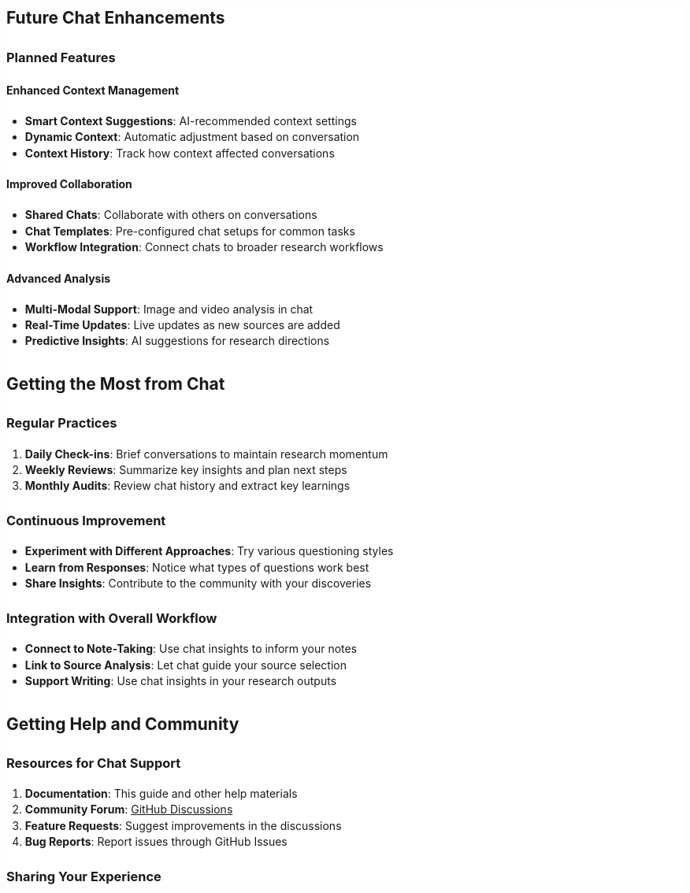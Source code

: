 ## Future Chat Enhancements

### Planned Features

#### Enhanced Context Management
- **Smart Context Suggestions**: AI-recommended context settings
- **Dynamic Context**: Automatic adjustment based on conversation
- **Context History**: Track how context affected conversations

#### Improved Collaboration
- **Shared Chats**: Collaborate with others on conversations
- **Chat Templates**: Pre-configured chat setups for common tasks
- **Workflow Integration**: Connect chats to broader research workflows

#### Advanced Analysis
- **Multi-Modal Support**: Image and video analysis in chat
- **Real-Time Updates**: Live updates as new sources are added
- **Predictive Insights**: AI suggestions for research directions

## Getting the Most from Chat

### Regular Practices

1. **Daily Check-ins**: Brief conversations to maintain research momentum
2. **Weekly Reviews**: Summarize key insights and plan next steps
3. **Monthly Audits**: Review chat history and extract key learnings

### Continuous Improvement

- **Experiment with Different Approaches**: Try various questioning styles
- **Learn from Responses**: Notice what types of questions work best
- **Share Insights**: Contribute to the community with your discoveries

### Integration with Overall Workflow

- **Connect to Note-Taking**: Use chat insights to inform your notes
- **Link to Source Analysis**: Let chat guide your source selection
- **Support Writing**: Use chat insights in your research outputs

## Getting Help and Community

### Resources for Chat Support

1. **Documentation**: This guide and other help materials
2. **Community Forum**: [GitHub Discussions](https://github.com/lfnovo/open-notebook/discussions)
3. **Feature Requests**: Suggest improvements in the discussions
4. **Bug Reports**: Report issues through GitHub Issues

### Sharing Your Experience
